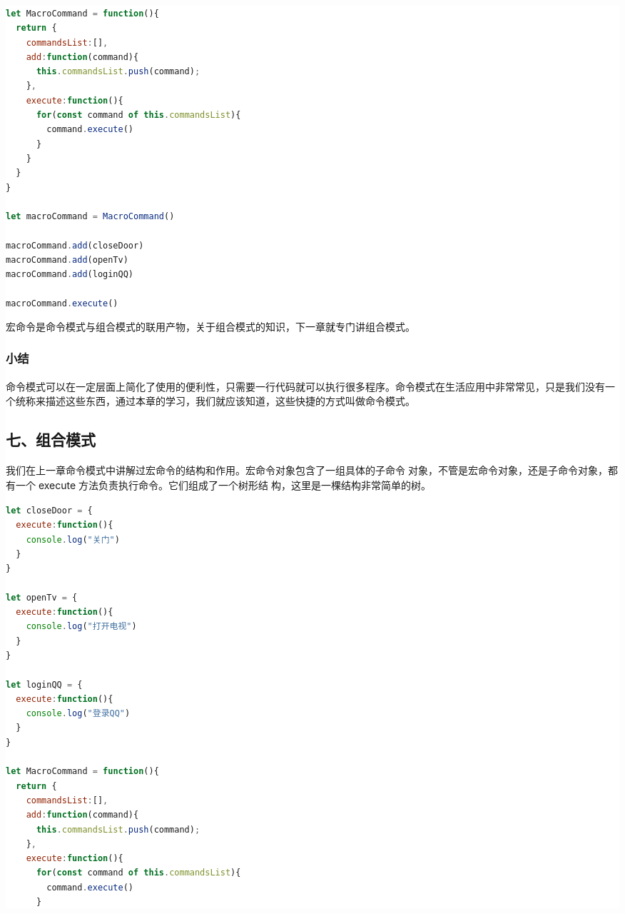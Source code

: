 ```javascript
let MacroCommand = function(){
  return {
    commandsList:[],
    add:function(command){
      this.commandsList.push(command);
    },
    execute:function(){
      for(const command of this.commandsList){
        command.execute()
      }
    }
  }
}

let macroCommand = MacroCommand()

macroCommand.add(closeDoor)
macroCommand.add(openTv)
macroCommand.add(loginQQ)

macroCommand.execute()
```

宏命令是命令模式与组合模式的联用产物，关于组合模式的知识，下一章就专门讲组合模式。

### 小结

命令模式可以在一定层面上简化了使用的便利性，只需要一行代码就可以执行很多程序。命令模式在生活应用中非常常见，只是我们没有一个统称来描述这些东西，通过本章的学习，我们就应该知道，这些快捷的方式叫做命令模式。

## 七、组合模式

我们在上一章命令模式中讲解过宏命令的结构和作用。宏命令对象包含了一组具体的子命令 对象，不管是宏命令对象，还是子命令对象，都有一个 execute 方法负责执行命令。它们组成了一个树形结 构，这里是一棵结构非常简单的树。

```javascript
let closeDoor = {
  execute:function(){
    console.log("关门")
  }
}

let openTv = {
  execute:function(){
    console.log("打开电视")
  }
}

let loginQQ = {
  execute:function(){
    console.log("登录QQ")
  }
}

let MacroCommand = function(){
  return {
    commandsList:[],
    add:function(command){
      this.commandsList.push(command);
    },
    execute:function(){
      for(const command of this.commandsList){
        command.execute()
      }
```